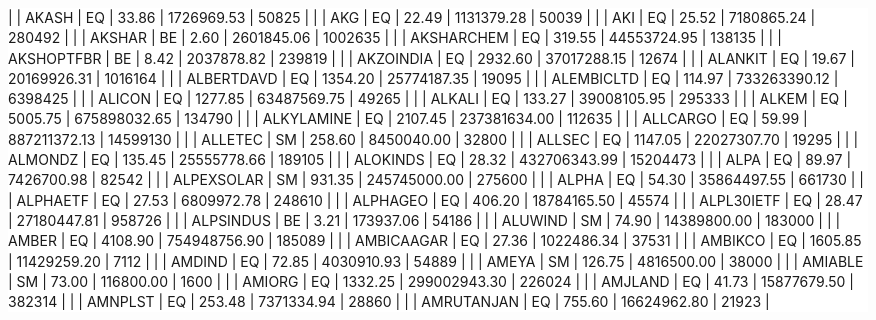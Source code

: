 |  | AKASH | EQ | 33.86 | 1726969.53 | 50825 |
|  | AKG | EQ | 22.49 | 1131379.28 | 50039 |
|  | AKI | EQ | 25.52 | 7180865.24 | 280492 |
|  | AKSHAR | BE | 2.60 | 2601845.06 | 1002635 |
|  | AKSHARCHEM | EQ | 319.55 | 44553724.95 | 138135 |
|  | AKSHOPTFBR | BE | 8.42 | 2037878.82 | 239819 |
|  | AKZOINDIA | EQ | 2932.60 | 37017288.15 | 12674 |
|  | ALANKIT | EQ | 19.67 | 20169926.31 | 1016164 |
|  | ALBERTDAVD | EQ | 1354.20 | 25774187.35 | 19095 |
|  | ALEMBICLTD | EQ | 114.97 | 733263390.12 | 6398425 |
|  | ALICON | EQ | 1277.85 | 63487569.75 | 49265 |
|  | ALKALI | EQ | 133.27 | 39008105.95 | 295333 |
|  | ALKEM | EQ | 5005.75 | 675898032.65 | 134790 |
|  | ALKYLAMINE | EQ | 2107.45 | 237381634.00 | 112635 |
|  | ALLCARGO | EQ | 59.99 | 887211372.13 | 14599130 |
|  | ALLETEC | SM | 258.60 | 8450040.00 | 32800 |
|  | ALLSEC | EQ | 1147.05 | 22027307.70 | 19295 |
|  | ALMONDZ | EQ | 135.45 | 25555778.66 | 189105 |
|  | ALOKINDS | EQ | 28.32 | 432706343.99 | 15204473 |
|  | ALPA | EQ | 89.97 | 7426700.98 | 82542 |
|  | ALPEXSOLAR | SM | 931.35 | 245745000.00 | 275600 |
|  | ALPHA | EQ | 54.30 | 35864497.55 | 661730 |
|  | ALPHAETF | EQ | 27.53 | 6809972.78 | 248610 |
|  | ALPHAGEO | EQ | 406.20 | 18784165.50 | 45574 |
|  | ALPL30IETF | EQ | 28.47 | 27180447.81 | 958726 |
|  | ALPSINDUS | BE | 3.21 | 173937.06 | 54186 |
|  | ALUWIND | SM | 74.90 | 14389800.00 | 183000 |
|  | AMBER | EQ | 4108.90 | 754948756.90 | 185089 |
|  | AMBICAAGAR | EQ | 27.36 | 1022486.34 | 37531 |
|  | AMBIKCO | EQ | 1605.85 | 11429259.20 | 7112 |
|  | AMDIND | EQ | 72.85 | 4030910.93 | 54889 |
|  | AMEYA | SM | 126.75 | 4816500.00 | 38000 |
|  | AMIABLE | SM | 73.00 | 116800.00 | 1600 |
|  | AMIORG | EQ | 1332.25 | 299002943.30 | 226024 |
|  | AMJLAND | EQ | 41.73 | 15877679.50 | 382314 |
|  | AMNPLST | EQ | 253.48 | 7371334.94 | 28860 |
|  | AMRUTANJAN | EQ | 755.60 | 16624962.80 | 21923 |